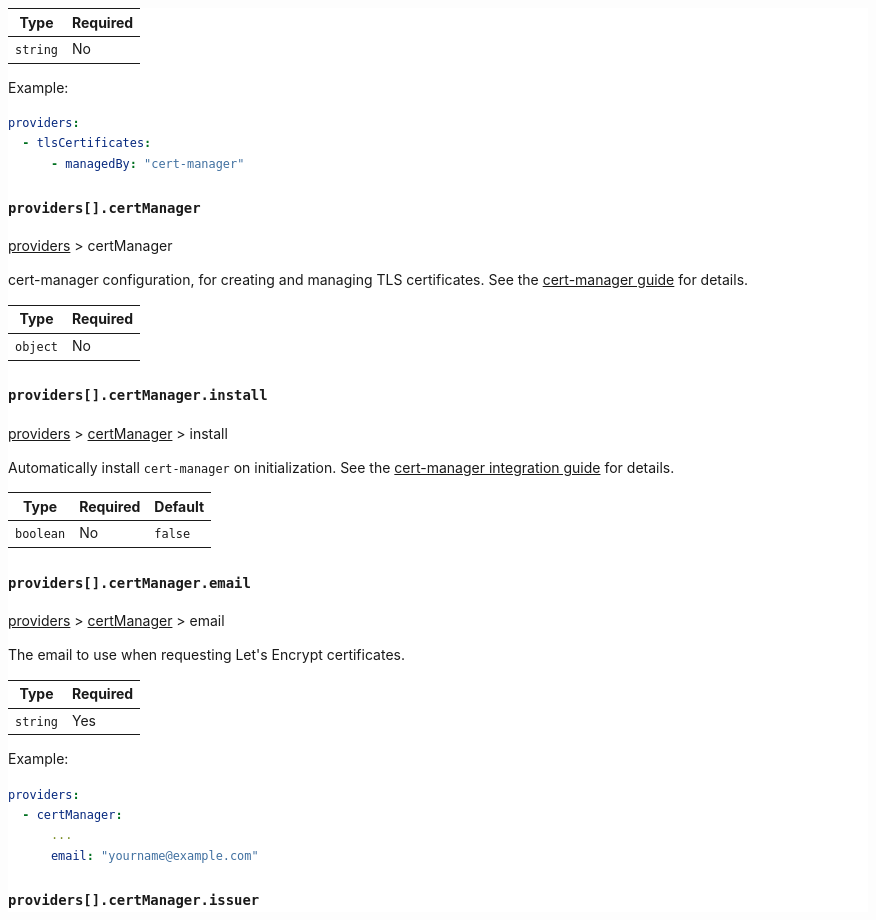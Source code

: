 | Type     | Required |
| -------- | -------- |
| `string` | No       |

Example:

```yaml
providers:
  - tlsCertificates:
      - managedBy: "cert-manager"
```

### `providers[].certManager`

[providers](#providers) > certManager

cert-manager configuration, for creating and managing TLS certificates. See the
[cert-manager guide](https://docs.garden.io/guides/cert-manager-integration) for details.

| Type     | Required |
| -------- | -------- |
| `object` | No       |

### `providers[].certManager.install`

[providers](#providers) > [certManager](#providerscertmanager) > install

Automatically install `cert-manager` on initialization. See the
[cert-manager integration guide](https://docs.garden.io/guides/cert-manager-integration) for details.

| Type      | Required | Default |
| --------- | -------- | ------- |
| `boolean` | No       | `false` |

### `providers[].certManager.email`

[providers](#providers) > [certManager](#providerscertmanager) > email

The email to use when requesting Let's Encrypt certificates.

| Type     | Required |
| -------- | -------- |
| `string` | Yes      |

Example:

```yaml
providers:
  - certManager:
      ...
      email: "yourname@example.com"
```

### `providers[].certManager.issuer`
